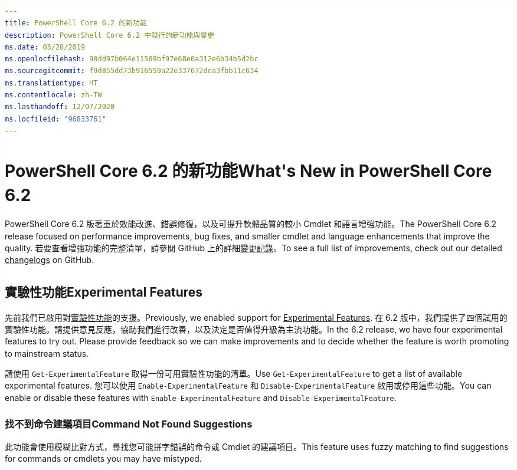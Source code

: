 ```yaml
---
title: PowerShell Core 6.2 的新功能
description: PowerShell Core 6.2 中發行的新功能與變更
ms.date: 03/28/2019
ms.openlocfilehash: 98dd97b064e11509bf97e68e0a312e6b34b5d2bc
ms.sourcegitcommit: f9d855dd73b916559a22e337672dea3fbb11c634
ms.translationtype: HT
ms.contentlocale: zh-TW
ms.lasthandoff: 12/07/2020
ms.locfileid: "96833761"
---
```

# <a name="whats-new-in-powershell-core-62"></a><span data-ttu-id="29c29-103">PowerShell Core 6.2 的新功能</span><span class="sxs-lookup"><span data-stu-id="29c29-103">What's New in PowerShell Core 6.2</span></span>

<span data-ttu-id="29c29-104">PowerShell Core 6.2 版著重於效能改進、錯誤修復，以及可提升軟體品質的較小 Cmdlet 和語言增強功能。</span><span class="sxs-lookup"><span data-stu-id="29c29-104">The PowerShell Core 6.2 release focused on performance improvements, bug fixes, and smaller cmdlet and language enhancements that improve the quality.</span></span> <span data-ttu-id="29c29-105">若要查看增強功能的完整清單，請參閱 GitHub 上的詳細[變更記錄](https://github.com/PowerShell/PowerShell/releases)。</span><span class="sxs-lookup"><span data-stu-id="29c29-105">To see a full list of improvements, check out our detailed [changelogs](https://github.com/PowerShell/PowerShell/releases) on GitHub.</span></span>

## <a name="experimental-features"></a><span data-ttu-id="29c29-106">實驗性功能</span><span class="sxs-lookup"><span data-stu-id="29c29-106">Experimental Features</span></span>

<span data-ttu-id="29c29-107">先前我們已啟用對[實驗性功能][]的支援。</span><span class="sxs-lookup"><span data-stu-id="29c29-107">Previously, we enabled support for [Experimental Features][].</span></span> <span data-ttu-id="29c29-108">在 6.2 版中，我們提供了四個試用的實驗性功能。請提供意見反應，協助我們進行改善，以及決定是否值得升級為主流功能。</span><span class="sxs-lookup"><span data-stu-id="29c29-108">In the 6.2 release, we have four experimental features to try out. Please provide feedback so we can make improvements and to decide whether the feature is worth promoting to mainstream status.</span></span>

<span data-ttu-id="29c29-109">請使用 `Get-ExperimentalFeature` 取得一份可用實驗性功能的清單。</span><span class="sxs-lookup"><span data-stu-id="29c29-109">Use `Get-ExperimentalFeature` to get a list of available experimental features.</span></span> <span data-ttu-id="29c29-110">您可以使用 `Enable-ExperimentalFeature` 和 `Disable-ExperimentalFeature` 啟用或停用這些功能。</span><span class="sxs-lookup"><span data-stu-id="29c29-110">You can enable or disable these features with `Enable-ExperimentalFeature` and `Disable-ExperimentalFeature`.</span></span>

### <a name="command-not-found-suggestions"></a><span data-ttu-id="29c29-111">找不到命令建議項目</span><span class="sxs-lookup"><span data-stu-id="29c29-111">Command Not Found Suggestions</span></span>

<span data-ttu-id="29c29-112">此功能會使用模糊比對方式，尋找您可能拼字錯誤的命令或 Cmdlet 的建議項目。</span><span class="sxs-lookup"><span data-stu-id="29c29-112">This feature uses fuzzy matching to find suggestions for commands or cmdlets you may have mistyped.</span></span>


[about_Numeric_Literals]: /powershell/module/Microsoft.PowerShell.Core/About/about_numeric_literals
[實驗性功能]: /powershell/module/Microsoft.PowerShell.Core/About/about_Experimental_Features
[Experimental Features]: /powershell/module/Microsoft.PowerShell.Core/About/about_Experimental_Features
[PSDrive]: /powershell/module/microsoft.powershell.management/new-psdrive